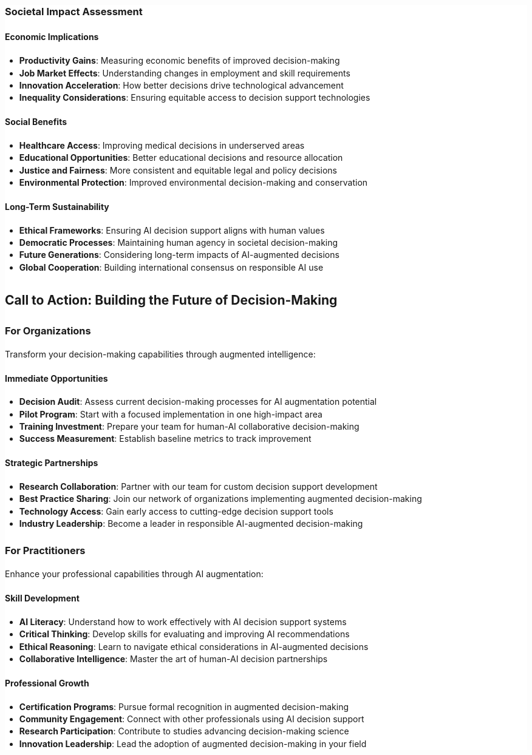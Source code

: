 ### Societal Impact Assessment

#### Economic Implications
- **Productivity Gains**: Measuring economic benefits of improved decision-making
- **Job Market Effects**: Understanding changes in employment and skill requirements
- **Innovation Acceleration**: How better decisions drive technological advancement
- **Inequality Considerations**: Ensuring equitable access to decision support technologies

#### Social Benefits
- **Healthcare Access**: Improving medical decisions in underserved areas
- **Educational Opportunities**: Better educational decisions and resource allocation
- **Justice and Fairness**: More consistent and equitable legal and policy decisions
- **Environmental Protection**: Improved environmental decision-making and conservation

#### Long-Term Sustainability
- **Ethical Frameworks**: Ensuring AI decision support aligns with human values
- **Democratic Processes**: Maintaining human agency in societal decision-making
- **Future Generations**: Considering long-term impacts of AI-augmented decisions
- **Global Cooperation**: Building international consensus on responsible AI use

## Call to Action: Building the Future of Decision-Making

### For Organizations

Transform your decision-making capabilities through augmented intelligence:

#### Immediate Opportunities
- **Decision Audit**: Assess current decision-making processes for AI augmentation potential
- **Pilot Program**: Start with a focused implementation in one high-impact area
- **Training Investment**: Prepare your team for human-AI collaborative decision-making
- **Success Measurement**: Establish baseline metrics to track improvement

#### Strategic Partnerships
- **Research Collaboration**: Partner with our team for custom decision support development
- **Best Practice Sharing**: Join our network of organizations implementing augmented decision-making
- **Technology Access**: Gain early access to cutting-edge decision support tools
- **Industry Leadership**: Become a leader in responsible AI-augmented decision-making

### For Practitioners

Enhance your professional capabilities through AI augmentation:

#### Skill Development
- **AI Literacy**: Understand how to work effectively with AI decision support systems
- **Critical Thinking**: Develop skills for evaluating and improving AI recommendations
- **Ethical Reasoning**: Learn to navigate ethical considerations in AI-augmented decisions
- **Collaborative Intelligence**: Master the art of human-AI decision partnerships

#### Professional Growth
- **Certification Programs**: Pursue formal recognition in augmented decision-making
- **Community Engagement**: Connect with other professionals using AI decision support
- **Research Participation**: Contribute to studies advancing decision-making science
- **Innovation Leadership**: Lead the adoption of augmented decision-making in your field
